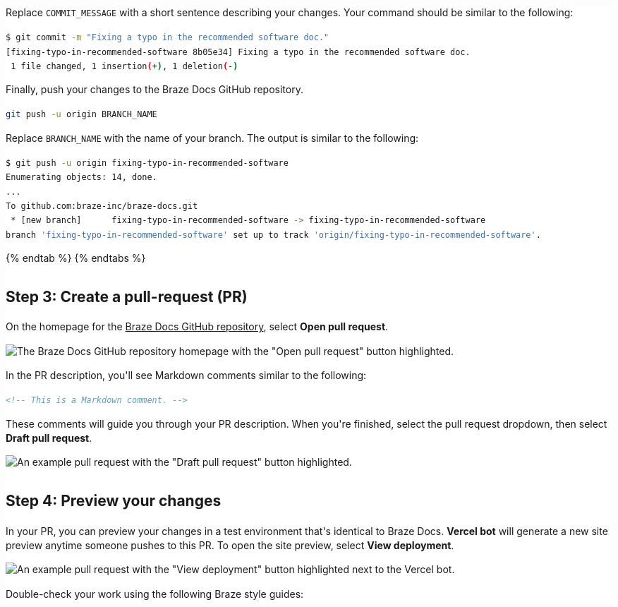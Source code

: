 Replace `COMMIT_MESSAGE` with a short sentence describing your changes. Your command should be similar to the following:

```bash
$ git commit -m "Fixing a typo in the recommended software doc."
[fixing-typo-in-recommended-software 8b05e34] Fixing a typo in the recommended software doc.
 1 file changed, 1 insertion(+), 1 deletion(-)
```

Finally, push your changes to the Braze Docs GitHub repository.

```bash
git push -u origin BRANCH_NAME
```

Replace `BRANCH_NAME` with the name of your branch. The output is similar to the following:

```bash
$ git push -u origin fixing-typo-in-recommended-software
Enumerating objects: 14, done.
...
To github.com:braze-inc/braze-docs.git
 * [new branch]      fixing-typo-in-recommended-software -> fixing-typo-in-recommended-software
branch 'fixing-typo-in-recommended-software' set up to track 'origin/fixing-typo-in-recommended-software'.
```
{% endtab %}
{% endtabs %}

## Step 3: Create a pull-request (PR)

On the homepage for the [Braze Docs GitHub repository](https://github.com/braze-inc/braze-docs), select **Open pull request**.

![The Braze Docs GitHub repository homepage with the "Open pull request" button highlighted.]()

In the PR description, you'll see Markdown comments similar to the following:

```markdown
<!-- This is a Markdown comment. -->
```

These comments will guide you through your PR description. When you're finished, select the pull request dropdown, then select **Draft pull request**.

![An example pull request with the "Draft pull request" button highlighted.]()

## Step 4: Preview your changes

In your PR, you can preview your changes in a test environment that's identical to Braze Docs. **Vercel bot** will generate a new site preview anytime someone pushes to this PR. To open the site preview, select **View deployment**.

![An example pull request with the "View deployment" button highlighted next to the Vercel bot.]()

Double-check your work using the following Braze style guides:
